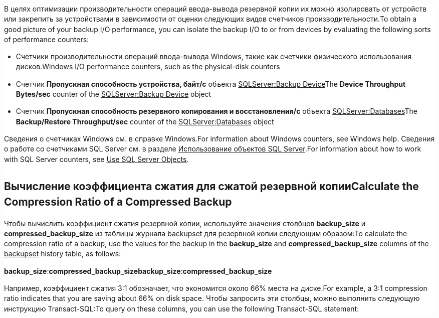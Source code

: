  <span data-ttu-id="9138f-118">В целях оптимизации производительности операций ввода-вывода резервной копии их можно изолировать от устройств или закрепить за устройствами в зависимости от оценки следующих видов счетчиков производительности.</span><span class="sxs-lookup"><span data-stu-id="9138f-118">To obtain a good picture of your backup I/O performance, you can isolate the backup I/O to or from devices by evaluating the following sorts of performance counters:</span></span>  
  
-   <span data-ttu-id="9138f-119">Счетчики производительности операций ввода-вывода Windows, такие как счетчики физического использования дисков.</span><span class="sxs-lookup"><span data-stu-id="9138f-119">Windows I/O performance counters, such as the physical-disk counters</span></span>  
  
-   <span data-ttu-id="9138f-120">Счетчик **Пропускная способность устройства, байт/с** объекта [SQLServer:Backup Device](../performance-monitor/sql-server-backup-device-object.md)</span><span class="sxs-lookup"><span data-stu-id="9138f-120">The **Device Throughput Bytes/sec** counter of the [SQLServer:Backup Device](../performance-monitor/sql-server-backup-device-object.md) object</span></span>  
  
-   <span data-ttu-id="9138f-121">Счетчик **Пропускная способность резервного копирования и восстановления/с** объекта [SQLServer:Databases](../performance-monitor/sql-server-databases-object.md)</span><span class="sxs-lookup"><span data-stu-id="9138f-121">The **Backup/Restore Throughput/sec** counter of the [SQLServer:Databases](../performance-monitor/sql-server-databases-object.md) object</span></span>  
  
 <span data-ttu-id="9138f-122">Сведения о счетчиках Windows см. в справке Windows.</span><span class="sxs-lookup"><span data-stu-id="9138f-122">For information about Windows counters, see Windows help.</span></span> <span data-ttu-id="9138f-123">Сведения о работе со счетчиками SQL Server см. в разделе [Использование объектов SQL Server](../performance-monitor/use-sql-server-objects.md).</span><span class="sxs-lookup"><span data-stu-id="9138f-123">For information about how to work with SQL Server counters, see [Use SQL Server Objects](../performance-monitor/use-sql-server-objects.md).</span></span>  
  
  
##  <a name="calculate-the-compression-ratio-of-a-compressed-backup"></a><a name="CompressionRatio"></a> <span data-ttu-id="9138f-124">Вычисление коэффициента сжатия для сжатой резервной копии</span><span class="sxs-lookup"><span data-stu-id="9138f-124">Calculate the Compression Ratio of a Compressed Backup</span></span>  
 <span data-ttu-id="9138f-125">Чтобы вычислить коэффициент сжатия резервной копии, используйте значения столбцов **backup_size** и **compressed_backup_size** из таблицы журнала [backupset](/sql/relational-databases/system-tables/backupset-transact-sql) для резервной копии следующим образом:</span><span class="sxs-lookup"><span data-stu-id="9138f-125">To calculate the compression ratio of a backup, use the values for the backup in the **backup_size** and **compressed_backup_size** columns of the [backupset](/sql/relational-databases/system-tables/backupset-transact-sql) history table, as follows:</span></span>  
  
 <span data-ttu-id="9138f-126">**backup_size**:**compressed_backup_size**</span><span class="sxs-lookup"><span data-stu-id="9138f-126">**backup_size**:**compressed_backup_size**</span></span>  
  
 <span data-ttu-id="9138f-127">Например, коэффициент сжатия 3:1 обозначает, что экономится около 66% места на диске.</span><span class="sxs-lookup"><span data-stu-id="9138f-127">For example, a 3:1 compression ratio indicates that you are saving about 66% on disk space.</span></span> <span data-ttu-id="9138f-128">Чтобы запросить эти столбцы, можно выполнить следующую инструкцию Transact-SQL:</span><span class="sxs-lookup"><span data-stu-id="9138f-128">To query on these columns, you can use the following Transact-SQL statement:</span></span>  
  